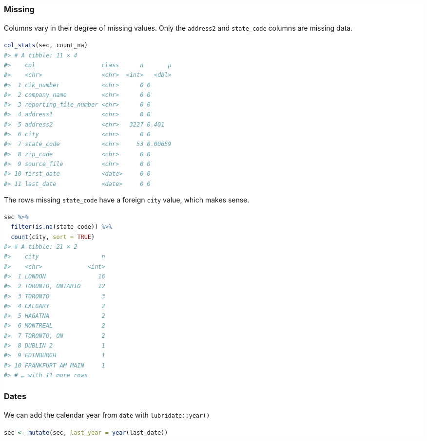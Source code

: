 ### Missing

Columns vary in their degree of missing values. Only the `address2` and
`state_code` columns are missing data.

``` r
col_stats(sec, count_na)
#> # A tibble: 11 × 4
#>    col                   class      n       p
#>    <chr>                 <chr>  <int>   <dbl>
#>  1 cik_number            <chr>      0 0      
#>  2 company_name          <chr>      0 0      
#>  3 reporting_file_number <chr>      0 0      
#>  4 address1              <chr>      0 0      
#>  5 address2              <chr>   3227 0.401  
#>  6 city                  <chr>      0 0      
#>  7 state_code            <chr>     53 0.00659
#>  8 zip_code              <chr>      0 0      
#>  9 source_file           <chr>      0 0      
#> 10 first_date            <date>     0 0      
#> 11 last_date             <date>     0 0
```

The rows missing `state_code` have a foreign `city` value, which makes
sense.

``` r
sec %>% 
  filter(is.na(state_code)) %>% 
  count(city, sort = TRUE)
#> # A tibble: 21 × 2
#>    city                  n
#>    <chr>             <int>
#>  1 LONDON               16
#>  2 TORONTO, ONTARIO     12
#>  3 TORONTO               3
#>  4 CALGARY               2
#>  5 HAGATNA               2
#>  6 MONTREAL              2
#>  7 TORONTO, ON           2
#>  8 DUBLIN 2              1
#>  9 EDINBURGH             1
#> 10 FRANKFURT AM MAIN     1
#> # … with 11 more rows
```

### Dates

We can add the calendar year from `date` with `lubridate::year()`

``` r
sec <- mutate(sec, last_year = year(last_date))
```
